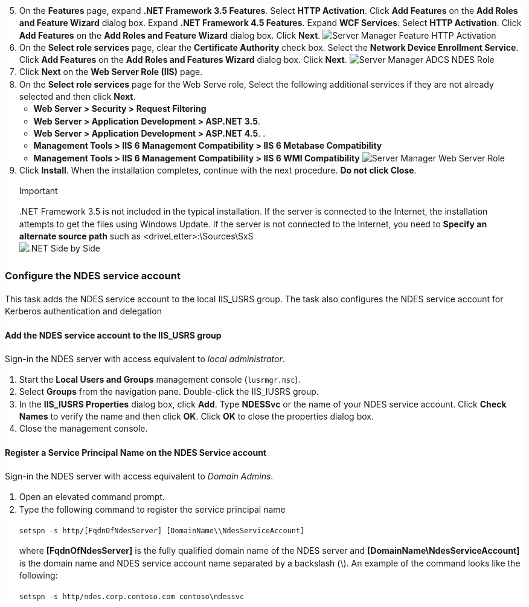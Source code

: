 5. On the **Features** page, expand **.NET Framework 3.5 Features**.  Select **HTTP Activation**.  Click **Add Features** on the **Add Roles and Feature Wizard** dialog box.  Expand **.NET Framework 4.5 Features**.  Expand **WCF Services**.  Select **HTTP Activation**.  Click **Add Features** on the **Add Roles and Feature Wizard** dialog box.  Click **Next**.
   ![Server Manager Feature HTTP Activation](images/aadjcert/servermanager-adcs-http-activation.png)
6. On the **Select role services** page, clear the **Certificate Authority** check box. Select the **Network Device Enrollment Service**.  Click **Add Features** on the **Add Roles and Features Wizard** dialog box. Click **Next**.
   ![Server Manager ADCS NDES Role](images/aadjcert/servermanager-adcs-ndes-role-checked.png)
7. Click **Next** on the **Web Server Role (IIS)** page.
8. On the **Select role services** page for the Web Serve role, Select the following additional services if they are not already selected and then click **Next**.
   * **Web Server > Security > Request Filtering**
   * **Web Server > Application Development > ASP.NET 3.5**.
   * **Web Server > Application Development > ASP.NET 4.5**.   .
   * **Management Tools > IIS 6 Management Compatibility > IIS 6 Metabase Compatibility**
   * **Management Tools > IIS 6 Management Compatibility > IIS 6 WMI Compatibility**
   ![Server Manager Web Server Role](images/aadjcert/servermanager-adcs-webserver-role.png)
9. Click **Install**. When the installation completes, continue with the next procedure.  **Do not click Close**.
   > [!IMPORTANT]
   > .NET Framework 3.5 is not included in the typical installation.  If the server is connected to the Internet, the installation attempts to get the files using Windows Update.  If the server is not connected to the Internet, you need to **Specify an alternate source path** such as \<driveLetter>:\\Sources\SxS\
   ![.NET Side by Side](images/aadjcert/dotNet35sidebyside.png)

### Configure the NDES service account
This task adds the NDES service account to the local IIS_USRS group.  The task also configures the NDES service account for Kerberos authentication and delegation

#### Add the NDES service account to the IIS_USRS group
Sign-in the NDES server with access equivalent to _local administrator_.

1. Start the **Local Users and Groups** management console (`lusrmgr.msc`).
2. Select **Groups** from the navigation pane. Double-click the IIS_IUSRS group.
3. In the **IIS_IUSRS Properties** dialog box, click **Add**.  Type **NDESSvc** or the name of your NDES service account.  Click **Check Names** to verify the name and then click **OK**. Click **OK** to close the properties dialog box.
4. Close the management console.

#### Register a Service Principal Name on the NDES Service account
Sign-in the NDES server with access equivalent to _Domain Admins_.

1. Open an elevated command prompt.
2. Type the following command to register the service principal name
   ```
   setspn -s http/[FqdnOfNdesServer] [DomainName\\NdesServiceAccount]
   ```
   where **[FqdnOfNdesServer]** is the fully qualified domain name of the NDES server and **[DomainName\NdesServiceAccount]** is the domain name and NDES service account name separated by a backslash (\\).  An example of the command looks like the following:
   ```
   setspn -s http/ndes.corp.contoso.com contoso\ndessvc
   ```
